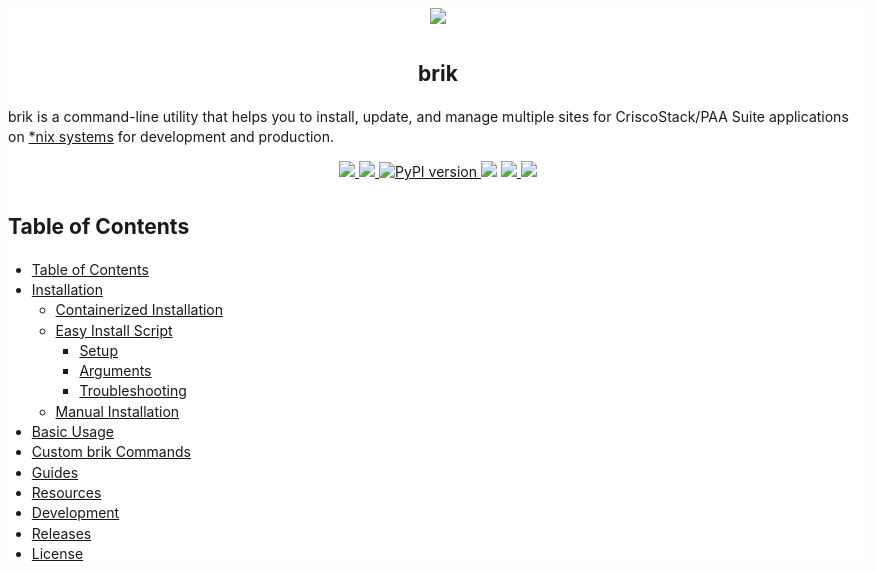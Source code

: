 <div align="center">
	<picture>
		<source media="(prefers-color-scheme: dark)" srcset="https://anikets_0612@bitbucket.org/criscoconsultingin/design/raw/master/logos/png/brik-logo-dark.png">
		<img src="https://anikets_0612@bitbucket.org/criscoconsultingin/design/raw/master/logos/png/brik-logo.png" height="128">
	</picture>
	<h2>brik</h2>
</div>

brik is a command-line utility that helps you to install, update, and manage multiple sites for CriscoStack/PAA Suite applications on [*nix systems](https://en.wikipedia.org/wiki/Unix-like) for development and production.

<div align="center">
	<a target="_blank" href="https://www.python.org/downloads/" title="Python version">
		<img src="https://img.shields.io/badge/python-%3E=_3.7-green.svg">
	</a>
	<a target="_blank" href="https://app.travis-ci.com/github/criscostack/brik" title="CI Status">
		<img src="https://app.travis-ci.com/criscostack/brik.svg?branch=develop">
	</a>
	<a target="_blank" href="https://pypi.org/project/criscostack-brik" title="PyPI Version">
		<img src="https://badge.fury.io/py/criscostack-brik.svg" alt="PyPI version">
	</a>
	<a target="_blank" title="Platform Compatibility">
		<img src="https://img.shields.io/badge/platform-linux%20%7C%20osx-blue">
	</a>
	<a target="_blank" href="https://app.fossa.com/projects/git%2Bgithub.com%2Fcriscostack%2Fbrik?ref=badge_shield" title="FOSSA Status">
		<img src="https://app.fossa.com/api/projects/git%2Bgithub.com%2Fcriscostack%2Fbrik.svg?type=shield">
	</a>
	<a target="_blank" href="#LICENSE" title="License: GPLv3">
		<img src="https://img.shields.io/badge/License-GPLv3-blue.svg">
	</a>
</div>

## Table of Contents

- [Table of Contents](#table-of-contents)
- [Installation](#installation)
	- [Containerized Installation](#containerized-installation)
	- [Easy Install Script](#easy-install-script)
		- [Setup](#setup)
		- [Arguments](#arguments)
		- [Troubleshooting](#troubleshooting)
	- [Manual Installation](#manual-installation)
- [Basic Usage](#basic-usage)
- [Custom brik Commands](#custom-brik-commands)
- [Guides](#guides)
- [Resources](#resources)
- [Development](#development)
- [Releases](#releases)
- [License](#license)
